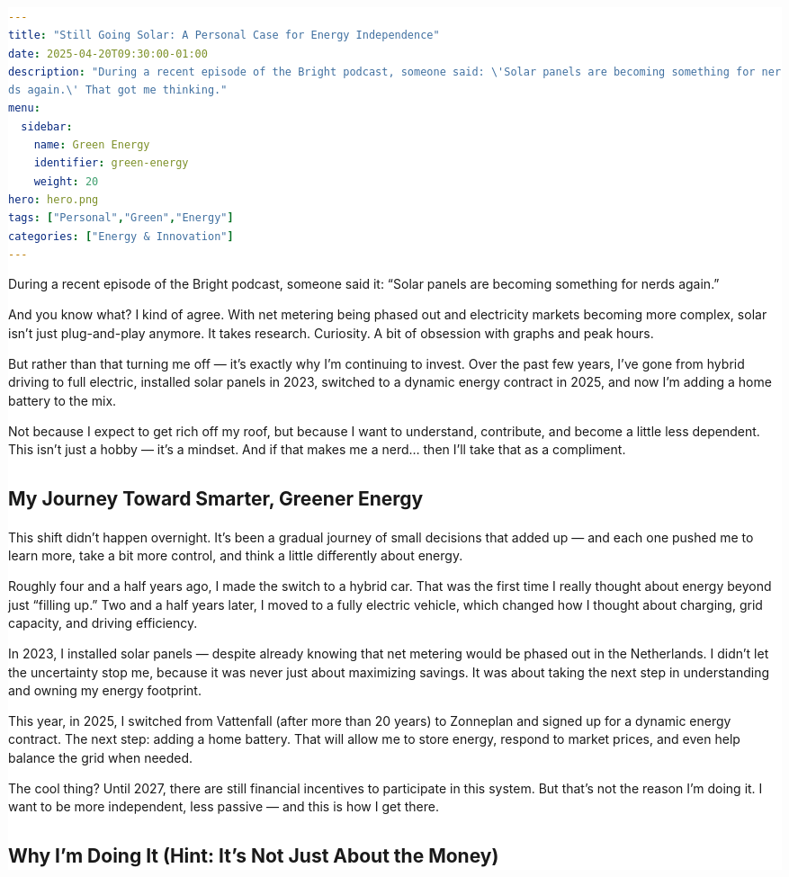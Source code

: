 ```yaml
---
title: "Still Going Solar: A Personal Case for Energy Independence"
date: 2025-04-20T09:30:00-01:00
description: "During a recent episode of the Bright podcast, someone said: \'Solar panels are becoming something for nerds again.\' That got me thinking."
menu:
  sidebar:
    name: Green Energy
    identifier: green-energy
    weight: 20
hero: hero.png
tags: ["Personal","Green","Energy"]
categories: ["Energy & Innovation"]
---
```


During a recent episode of the Bright podcast, someone said it:
“Solar panels are becoming something for nerds again.”

And you know what? I kind of agree. With net metering being phased out and electricity markets becoming more complex, solar isn’t just plug-and-play anymore. It takes research. Curiosity. A bit of obsession with graphs and peak hours.

But rather than that turning me off — it’s exactly why I’m continuing to invest. Over the past few years, I’ve gone from hybrid driving to full electric, installed solar panels in 2023, switched to a dynamic energy contract in 2025, and now I’m adding a home battery to the mix.

Not because I expect to get rich off my roof, but because I want to understand, contribute, and become a little less dependent. This isn’t just a hobby — it’s a mindset. And if that makes me a nerd… then I’ll take that as a compliment.

## My Journey Toward Smarter, Greener Energy

This shift didn’t happen overnight. It’s been a gradual journey of small decisions that added up — and each one pushed me to learn more, take a bit more control, and think a little differently about energy.

Roughly four and a half years ago, I made the switch to a hybrid car. That was the first time I really thought about energy beyond just “filling up.” Two and a half years later, I moved to a fully electric vehicle, which changed how I thought about charging, grid capacity, and driving efficiency.

In 2023, I installed solar panels — despite already knowing that net metering would be phased out in the Netherlands. I didn’t let the uncertainty stop me, because it was never just about maximizing savings. It was about taking the next step in understanding and owning my energy footprint.

This year, in 2025, I switched from Vattenfall (after more than 20 years) to Zonneplan and signed up for a dynamic energy contract. The next step: adding a home battery. That will allow me to store energy, respond to market prices, and even help balance the grid when needed.

The cool thing? Until 2027, there are still financial incentives to participate in this system. But that’s not the reason I’m doing it. I want to be more independent, less passive — and this is how I get there.

## Why I’m Doing It (Hint: It’s Not Just About the Money)
